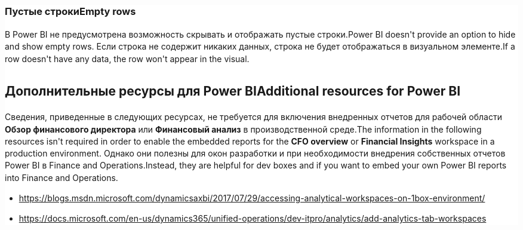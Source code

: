 ### <a name="empty-rows"></a><span data-ttu-id="8c211-368">Пустые строки</span><span class="sxs-lookup"><span data-stu-id="8c211-368">Empty rows</span></span>
<span data-ttu-id="8c211-369">В Power BI не предусмотрена возможность скрывать и отображать пустые строки.</span><span class="sxs-lookup"><span data-stu-id="8c211-369">Power BI doesn't provide an option to hide and show empty rows.</span></span> <span data-ttu-id="8c211-370">Если строка не содержит никаких данных, строка не будет отображаться в визуальном элементе.</span><span class="sxs-lookup"><span data-stu-id="8c211-370">If a row doesn't have any data, the row won't appear in the visual.</span></span>


## <a name="additional-resources-for-power-bi"></a><span data-ttu-id="8c211-371">Дополнительные ресурсы для Power BI</span><span class="sxs-lookup"><span data-stu-id="8c211-371">Additional resources for Power BI</span></span>

<span data-ttu-id="8c211-372">Сведения, приведенные в следующих ресурсах, не требуется для включения внедренных отчетов для рабочей области **Обзор финансового директора** или **Финансовый анализ** в производственной среде.</span><span class="sxs-lookup"><span data-stu-id="8c211-372">The information in the following resources isn't required in order to enable the embedded reports for the **CFO overview** or **Financial Insights** workspace in a production environment.</span></span> <span data-ttu-id="8c211-373">Однако они полезны для окон разработки и при необходимости внедрения собственных отчетов Power BI в Finance and Operations.</span><span class="sxs-lookup"><span data-stu-id="8c211-373">Instead, they are helpful for dev boxes and if you want to embed your own Power BI reports into Finance and Operations.</span></span>

- <https://blogs.msdn.microsoft.com/dynamicsaxbi/2017/07/29/accessing-analytical-workspaces-on-1box-environment/>

- <https://docs.microsoft.com/en-us/dynamics365/unified-operations/dev-itpro/analytics/add-analytics-tab-workspaces>
